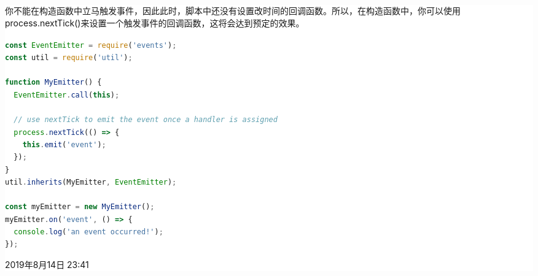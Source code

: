 你不能在构造函数中立马触发事件，因此此时，脚本中还没有设置改时间的回调函数。所以，在构造函数中，你可以使用process.nextTick()来设置一个触发事件的回调函数，这将会达到预定的效果。

```js
const EventEmitter = require('events');
const util = require('util');

function MyEmitter() {
  EventEmitter.call(this);

  // use nextTick to emit the event once a handler is assigned
  process.nextTick(() => {
    this.emit('event');
  });
}
util.inherits(MyEmitter, EventEmitter);

const myEmitter = new MyEmitter();
myEmitter.on('event', () => {
  console.log('an event occurred!');
});
```

<ClientOnly>
  <article-info weather="qing" mood="wuliao">2019年8月14日 23:41</article-info>
</ClientOnly>
